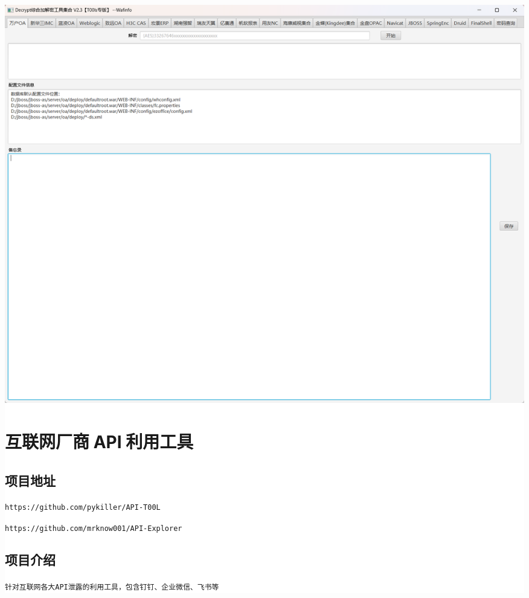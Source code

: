 ![image](assets/image-20240627144633-2abln9a.png)

# 互联网厂商 API 利用工具

## 项目地址

```
https://github.com/pykiller/API-T00L
```

```
https://github.com/mrknow001/API-Explorer
```

## 项目介绍

```
针对互联网各大API泄露的利用工具，包含钉钉、企业微信、飞书等

```
